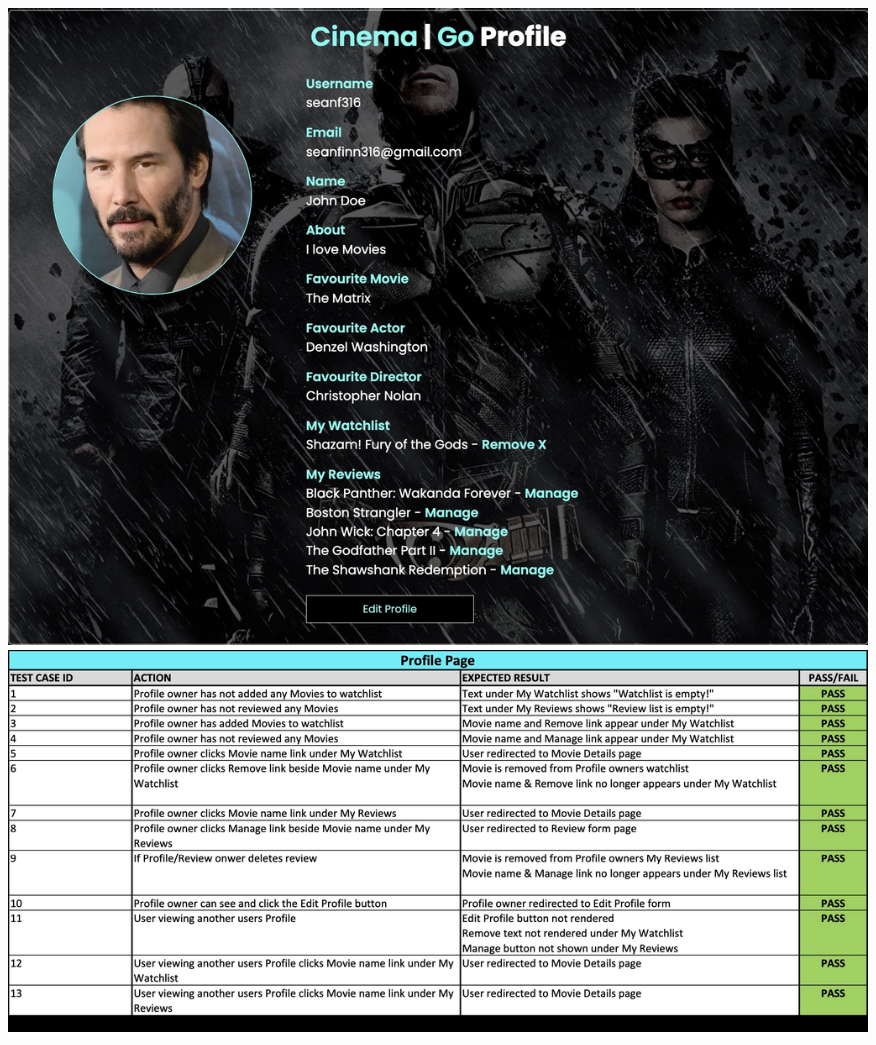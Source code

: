 ![Profile Page](/docs/testing_screenshots/profilepage.webp)
![Profile Page Test](/docs/testing_screenshots/profiletest.webp)
